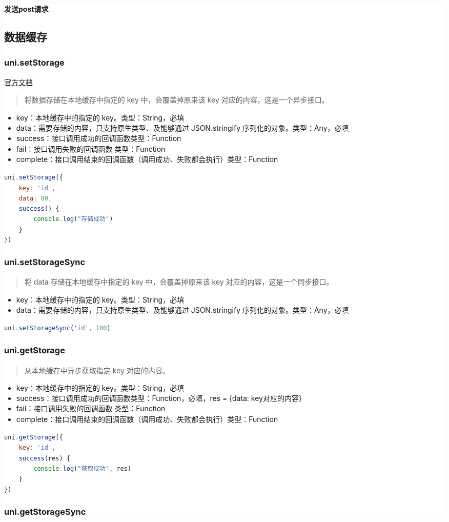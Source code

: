 **发送post请求**

## 数据缓存

### **uni.setStorage**

[官方文档](https://uniapp.dcloud.io/api/storage/storage?id=setstorage)

> 将数据存储在本地缓存中指定的 key 中，会覆盖掉原来该 key 对应的内容，这是一个异步接口。

- key：本地缓存中的指定的 key。类型：String，必填
- data：需要存储的内容，只支持原生类型、及能够通过 JSON.stringify 序列化的对象。类型：Any，必填
- success：接口调用成功的回调函数类型：Function
- fail：接口调用失败的回调函数	类型：Function
- complete：接口调用结束的回调函数（调用成功、失败都会执行）类型：Function

```js
uni.setStorage({
	key: 'id',
	data: 80,
	success() {
		console.log("存储成功")
	}
})
```

### uni.setStorageSync

>  将 data 存储在本地缓存中指定的 key 中，会覆盖掉原来该 key 对应的内容，这是一个同步接口。

- key：本地缓存中的指定的 key。类型：String，必填
- data：需要存储的内容，只支持原生类型、及能够通过 JSON.stringify 序列化的对象。类型：Any，必填

```js
uni.setStorageSync('id', 100)
```

### uni.getStorage

>  从本地缓存中异步获取指定 key 对应的内容。

- key：本地缓存中的指定的 key。类型：String，必填
- success：接口调用成功的回调函数类型：Function，必填，res = {data: key对应的内容}
- fail：接口调用失败的回调函数	类型：Function
- complete：接口调用结束的回调函数（调用成功、失败都会执行）类型：Function

```js
uni.getStorage({
	key: 'id',
	success(res) {
		console.log("获取成功", res)
	}
})
```

### uni.getStorageSync

